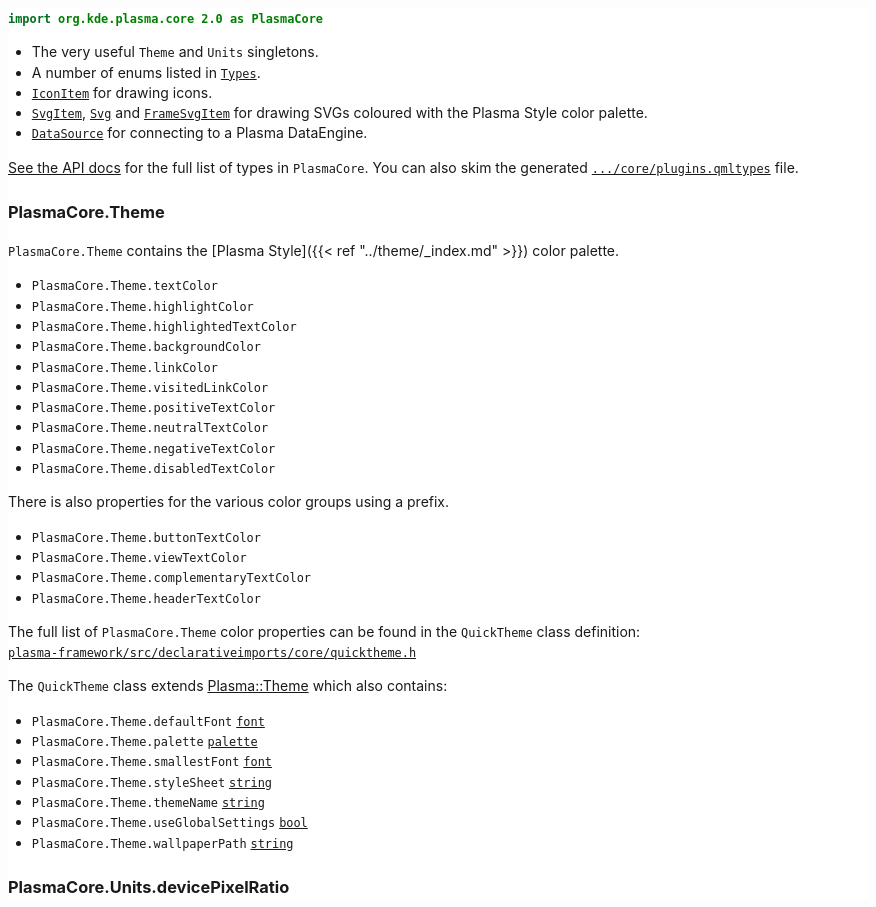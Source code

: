 ```qml
import org.kde.plasma.core 2.0 as PlasmaCore
```

* The very useful `Theme` and `Units` singletons.
* A number of enums listed in [`Types`](docs:plasma;Plasma::Types).
* [`IconItem`](docs:plasma;IconItem) for drawing icons.
* [`SvgItem`](docs:plasma;Plasma::SvgItem), [`Svg`](docs:plasma;Plasma::Svg) and [`FrameSvgItem`](docs:plasma;Plasma::FrameSvgItem) for drawing SVGs coloured with the Plasma Style color palette.
* [`DataSource`](docs:plasma;Plasma::DataSource) for connecting to a Plasma DataEngine.

[See the API docs](https://api.kde.org/frameworks/plasma-framework/html/core.html) for the full list of types in `PlasmaCore`. You can also skim the generated [`.../core/plugins.qmltypes`](https://invent.kde.org/frameworks/plasma-framework/-/blob/master/src/declarativeimports/core/plugins.qmltypes) file.


### PlasmaCore.Theme

`PlasmaCore.Theme` contains the [Plasma Style]({{< ref "../theme/_index.md" >}}) color palette.

* `PlasmaCore.Theme.textColor`
* `PlasmaCore.Theme.highlightColor`
* `PlasmaCore.Theme.highlightedTextColor`
* `PlasmaCore.Theme.backgroundColor`
* `PlasmaCore.Theme.linkColor`
* `PlasmaCore.Theme.visitedLinkColor`
* `PlasmaCore.Theme.positiveTextColor`
* `PlasmaCore.Theme.neutralTextColor`
* `PlasmaCore.Theme.negativeTextColor`
* `PlasmaCore.Theme.disabledTextColor`

There is also properties for the various color groups using a prefix.

* `PlasmaCore.Theme.buttonTextColor`
* `PlasmaCore.Theme.viewTextColor`
* `PlasmaCore.Theme.complementaryTextColor`
* `PlasmaCore.Theme.headerTextColor`

The full list of `PlasmaCore.Theme` color properties can be found in the `QuickTheme` class definition:  
[`plasma-framework/src/declarativeimports/core/quicktheme.h`](https://invent.kde.org/frameworks/plasma-framework/blob/master/src/declarativeimports/core/quicktheme.h)

The `QuickTheme` class extends [Plasma::Theme](docs:plasma;Units::devicePixelRatio) which also contains:

* `PlasmaCore.Theme.defaultFont` [`font`](https://doc.qt.io/qt-5/qml-font.html)
* `PlasmaCore.Theme.palette` [`palette`](https://doc.qt.io/qt-5/qml-palette.html)
* `PlasmaCore.Theme.smallestFont` [`font`](https://doc.qt.io/qt-5/qml-font.html)
* `PlasmaCore.Theme.styleSheet` [`string`](https://doc.qt.io/qt-5/qml-string.html)
* `PlasmaCore.Theme.themeName` [`string`](https://doc.qt.io/qt-5/qml-string.html)
* `PlasmaCore.Theme.useGlobalSettings` [`bool`](https://doc.qt.io/qt-5/qml-bool.html)
* `PlasmaCore.Theme.wallpaperPath` [`string`](https://doc.qt.io/qt-5/qml-string.html)


### PlasmaCore.Units.devicePixelRatio
